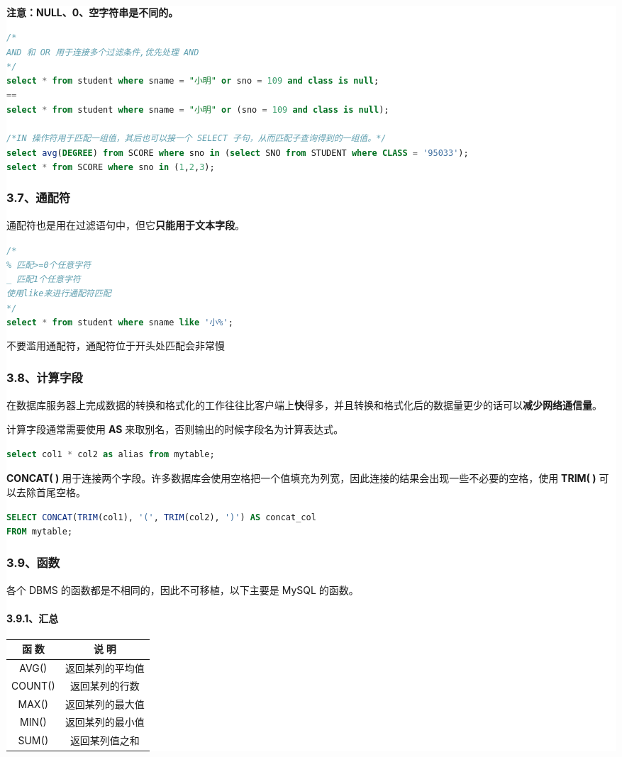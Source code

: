 **注意：NULL、0、空字符串是不同的。**



```sql
/*
AND 和 OR 用于连接多个过滤条件,优先处理 AND
*/
select * from student where sname = "小明" or sno = 109 and class is null;
==
select * from student where sname = "小明" or (sno = 109 and class is null);

/*IN 操作符用于匹配一组值，其后也可以接一个 SELECT 子句，从而匹配子查询得到的一组值。*/
select avg(DEGREE) from SCORE where sno in (select SNO from STUDENT where CLASS = '95033');
select * from SCORE where sno in (1,2,3);
```

### 3.7、通配符

通配符也是用在过滤语句中，但它**只能用于文本字段**。

```sql
/*
% 匹配>=0个任意字符
_ 匹配1个任意字符
使用like来进行通配符匹配
*/
select * from student where sname like '小%';
```

不要滥用通配符，通配符位于开头处匹配会非常慢

### 3.8、计算字段

在数据库服务器上完成数据的转换和格式化的工作往往比客户端上**快**得多，并且转换和格式化后的数据量更少的话可以**减少网络通信量**。

计算字段通常需要使用 **AS** 来取别名，否则输出的时候字段名为计算表达式。

```sql
select col1 * col2 as alias from mytable;
```

**CONCAT( )** 用于连接两个字段。许多数据库会使用空格把一个值填充为列宽，因此连接的结果会出现一些不必要的空格，使用 **TRIM( )** 可以去除首尾空格。

```sql
SELECT CONCAT(TRIM(col1), '(', TRIM(col2), ')') AS concat_col
FROM mytable;
```

### 3.9、函数

各个 DBMS 的函数都是不相同的，因此不可移植，以下主要是 MySQL 的函数。

#### 3.9.1、汇总

|  函 数  |      说 明       |
| :-----: | :--------------: |
|  AVG()  | 返回某列的平均值 |
| COUNT() |  返回某列的行数  |
|  MAX()  | 返回某列的最大值 |
|  MIN()  | 返回某列的最小值 |
|  SUM()  |  返回某列值之和  |
